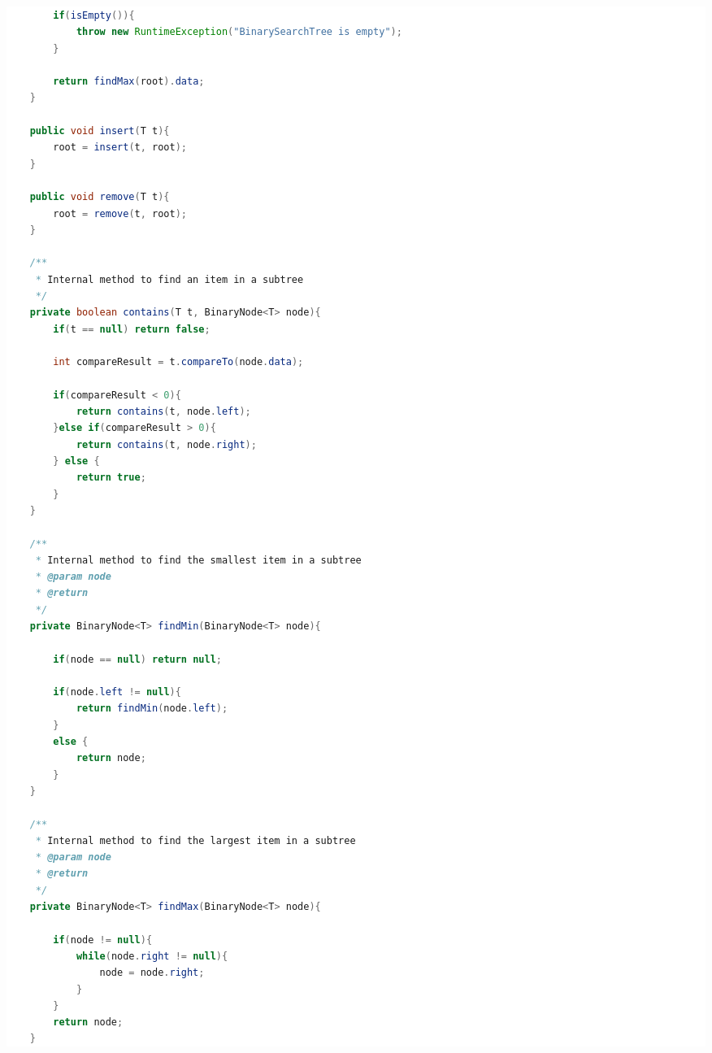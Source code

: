 ```java
        if(isEmpty()){
            throw new RuntimeException("BinarySearchTree is empty");
        }

        return findMax(root).data;
    }

    public void insert(T t){
        root = insert(t, root);
    }

    public void remove(T t){
        root = remove(t, root);
    }

    /**
     * Internal method to find an item in a subtree
     */
    private boolean contains(T t, BinaryNode<T> node){
        if(t == null) return false;

        int compareResult = t.compareTo(node.data);

        if(compareResult < 0){
            return contains(t, node.left);
        }else if(compareResult > 0){
            return contains(t, node.right);
        } else {
            return true;
        }
    }

    /**
     * Internal method to find the smallest item in a subtree
     * @param node
     * @return
     */
    private BinaryNode<T> findMin(BinaryNode<T> node){

        if(node == null) return null;

        if(node.left != null){
            return findMin(node.left);
        }
        else {
            return node;
        }
    }

    /**
     * Internal method to find the largest item in a subtree
     * @param node
     * @return
     */
    private BinaryNode<T> findMax(BinaryNode<T> node){

        if(node != null){
            while(node.right != null){
                node = node.right;
            }
        }
        return node;
    }
```